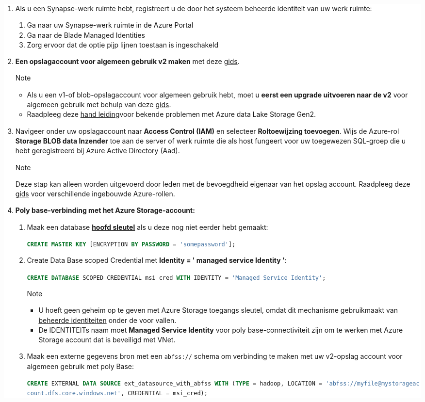 1. Als u een Synapse-werk ruimte hebt, registreert u de door het systeem beheerde identiteit van uw werk ruimte:

   1. Ga naar uw Synapse-werk ruimte in de Azure Portal
   2. Ga naar de Blade Managed Identities 
   3. Zorg ervoor dat de optie pijp lijnen toestaan is ingeschakeld
   
1. **Een opslagaccount voor algemeen gebruik v2 maken** met deze [gids](../../storage/common/storage-account-create.md).

   > [!NOTE]
   >
   > - Als u een v1-of blob-opslagaccount voor algemeen gebruik hebt, moet u **eerst een upgrade uitvoeren naar de v2** voor algemeen gebruik met behulp van deze [gids](../../storage/common/storage-account-upgrade.md).
   > - Raadpleeg deze [hand leiding](../../storage/blobs/data-lake-storage-known-issues.md)voor bekende problemen met Azure data Lake Storage Gen2.

1. Navigeer onder uw opslagaccount naar **Access Control (IAM)** en selecteer **Roltoewijzing toevoegen**. Wijs de Azure-rol **Storage BLOB data Inzender** toe aan de server of werk ruimte die als host fungeert voor uw toegewezen SQL-groep die u hebt geregistreerd bij Azure Active Directory (Aad).

   > [!NOTE]
   > Deze stap kan alleen worden uitgevoerd door leden met de bevoegdheid eigenaar van het opslag account. Raadpleeg deze [gids](../../role-based-access-control/built-in-roles.md) voor verschillende ingebouwde Azure-rollen.
  
1. **Poly base-verbinding met het Azure Storage-account:**

   1. Maak een database **[hoofd sleutel](/sql/t-sql/statements/create-master-key-transact-sql)** als u deze nog niet eerder hebt gemaakt:

       ```sql
       CREATE MASTER KEY [ENCRYPTION BY PASSWORD = 'somepassword'];
       ```

   1. Create Data Base scoped Credential met **Identity = ' managed service Identity '**:

       ```sql
       CREATE DATABASE SCOPED CREDENTIAL msi_cred WITH IDENTITY = 'Managed Service Identity';
       ```

       > [!NOTE]
       >
       > - U hoeft geen geheim op te geven met Azure Storage toegangs sleutel, omdat dit mechanisme gebruikmaakt van [beheerde identiteiten](../../active-directory/managed-identities-azure-resources/overview.md) onder de voor vallen.
       > - De IDENTITEITs naam moet **Managed Service Identity** voor poly base-connectiviteit zijn om te werken met Azure Storage account dat is beveiligd met VNet.

   1. Maak een externe gegevens bron met een `abfss://` schema om verbinding te maken met uw v2-opslag account voor algemeen gebruik met poly Base:

       ```SQL
       CREATE EXTERNAL DATA SOURCE ext_datasource_with_abfss WITH (TYPE = hadoop, LOCATION = 'abfss://myfile@mystorageaccount.dfs.core.windows.net', CREDENTIAL = msi_cred);
       ```


[image-portal-firewall-vnet-add-existing-10-png]: ../../sql-database/media/sql-database-vnet-service-endpoint-rule-overview/portal-firewall-vnet-add-existing-10.png
[image-portal-firewall-create-update-vnet-rule-20-png]: ../../sql-database/media/sql-database-vnet-service-endpoint-rule-overview/portal-firewall-create-update-vnet-rule-20.png
[image-portal-firewall-vnet-result-rule-30-png]: ../../sql-database/media/sql-database-vnet-service-endpoint-rule-overview/portal-firewall-vnet-result-rule-30.png
[arm-deployment-model-568f]: ../../azure-resource-manager/management/deployment-models.md
[vm-configure-private-ip-addresses-for-a-virtual-machine-using-the-azure-portal-321w]: ../virtual-network/virtual-networks-static-private-ip-arm-pportal.md
[vm-virtual-network-service-endpoints-overview-649d]: ../../virtual-network/virtual-network-service-endpoints-overview.md
[vpn-gateway-indexmd-608y]: ../../vpn-gateway/index.yml
[http-azure-portal-link-ref-477t]: https://portal.azure.com/
[rest-api-virtual-network-rules-operations-862r]: /rest/api/sql/virtualnetworkrules